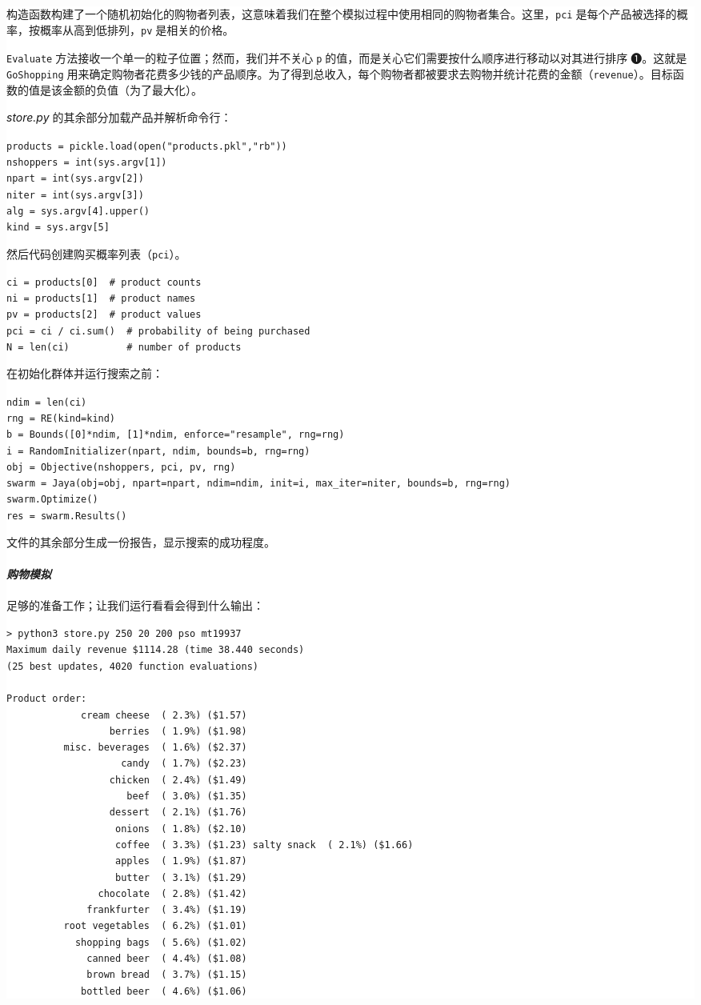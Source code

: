 构造函数构建了一个随机初始化的购物者列表，这意味着我们在整个模拟过程中使用相同的购物者集合。这里，`pci` 是每个产品被选择的概率，按概率从高到低排列，`pv` 是相关的价格。

`Evaluate` 方法接收一个单一的粒子位置；然而，我们并不关心 `p` 的值，而是关心它们需要按什么顺序进行移动以对其进行排序 ➊。这就是 `GoShopping` 用来确定购物者花费多少钱的产品顺序。为了得到总收入，每个购物者都被要求去购物并统计花费的金额（`revenue`）。目标函数的值是该金额的负值（为了最大化）。

*store.py* 的其余部分加载产品并解析命令行：

```
products = pickle.load(open("products.pkl","rb"))
nshoppers = int(sys.argv[1])
npart = int(sys.argv[2])
niter = int(sys.argv[3])
alg = sys.argv[4].upper()
kind = sys.argv[5]
```

然后代码创建购买概率列表（`pci`）。

```
ci = products[0]  # product counts
ni = products[1]  # product names
pv = products[2]  # product values
pci = ci / ci.sum()  # probability of being purchased
N = len(ci)          # number of products
```

在初始化群体并运行搜索之前：

```
ndim = len(ci)
rng = RE(kind=kind)
b = Bounds([0]*ndim, [1]*ndim, enforce="resample", rng=rng)
i = RandomInitializer(npart, ndim, bounds=b, rng=rng)
obj = Objective(nshoppers, pci, pv, rng)
swarm = Jaya(obj=obj, npart=npart, ndim=ndim, init=i, max_iter=niter, bounds=b, rng=rng)
swarm.Optimize()
res = swarm.Results()
```

文件的其余部分生成一份报告，显示搜索的成功程度。

#### ***购物模拟***

足够的准备工作；让我们运行看看会得到什么输出：

```
> python3 store.py 250 20 200 pso mt19937
Maximum daily revenue $1114.28 (time 38.440 seconds)
(25 best updates, 4020 function evaluations)

Product order:
             cream cheese  ( 2.3%) ($1.57)
                  berries  ( 1.9%) ($1.98)
          misc. beverages  ( 1.6%) ($2.37)
                    candy  ( 1.7%) ($2.23)
                  chicken  ( 2.4%) ($1.49)
                     beef  ( 3.0%) ($1.35)
                  dessert  ( 2.1%) ($1.76)
                   onions  ( 1.8%) ($2.10)
                   coffee  ( 3.3%) ($1.23) salty snack  ( 2.1%) ($1.66)
                   apples  ( 1.9%) ($1.87)
                   butter  ( 3.1%) ($1.29)
                chocolate  ( 2.8%) ($1.42)
              frankfurter  ( 3.4%) ($1.19)
          root vegetables  ( 6.2%) ($1.01)
            shopping bags  ( 5.6%) ($1.02)
              canned beer  ( 4.4%) ($1.08)
              brown bread  ( 3.7%) ($1.15)
             bottled beer  ( 4.6%) ($1.06)
```